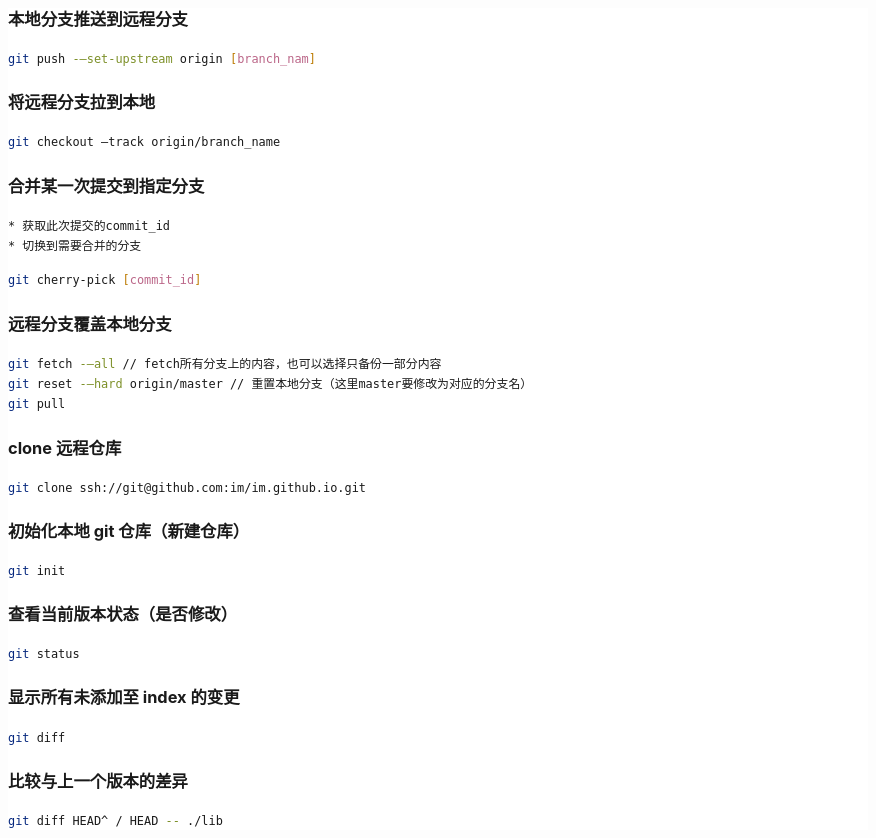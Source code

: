 ### 本地分支推送到远程分支 

```bash
git push -—set-upstream origin [branch_nam]
```

### 将远程分支拉到本地 

```bash
git checkout —track origin/branch_name
```

### 合并某一次提交到指定分支 

	* 获取此次提交的commit_id 
	* 切换到需要合并的分支 

```bash
git cherry-pick [commit_id]
```

### 远程分支覆盖本地分支 

```bash
git fetch -—all // fetch所有分支上的内容，也可以选择只备份一部分内容  
git reset -—hard origin/master // 重置本地分支（这里master要修改为对应的分支名）  
git pull 
```

### clone 远程仓库 

```bash
git clone ssh://git@github.com:im/im.github.io.git
```

### 初始化本地 git 仓库（新建仓库） 

```bash
git init
```

### 查看当前版本状态（是否修改） 

```bash
git status
```

### 显示所有未添加至 index 的变更 

```bash
git diff
```

### 比较与上一个版本的差异 

```bash
git diff HEAD^ / HEAD -- ./lib
```
